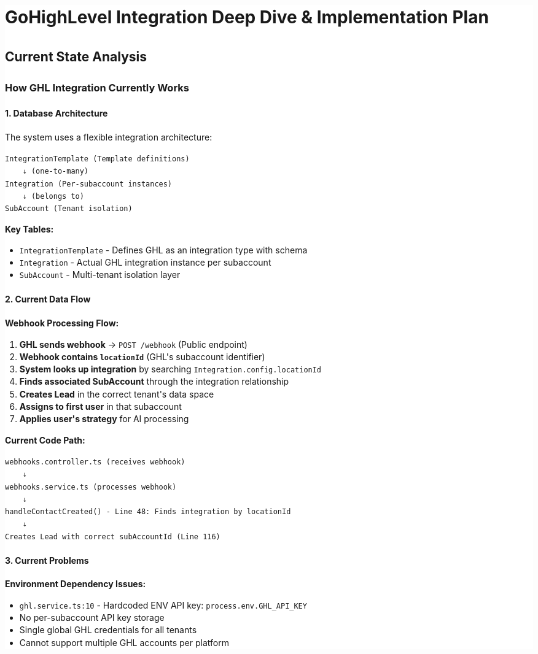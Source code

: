 # GoHighLevel Integration Deep Dive & Implementation Plan

## Current State Analysis

### How GHL Integration Currently Works

#### 1. Database Architecture
The system uses a flexible integration architecture:

```
IntegrationTemplate (Template definitions)
    ↓ (one-to-many)
Integration (Per-subaccount instances)
    ↓ (belongs to)
SubAccount (Tenant isolation)
```

**Key Tables:**
- `IntegrationTemplate` - Defines GHL as an integration type with schema
- `Integration` - Actual GHL integration instance per subaccount
- `SubAccount` - Multi-tenant isolation layer

#### 2. Current Data Flow

**Webhook Processing Flow:**
1. **GHL sends webhook** → `POST /webhook` (Public endpoint)
2. **Webhook contains `locationId`** (GHL's subaccount identifier)
3. **System looks up integration** by searching `Integration.config.locationId`
4. **Finds associated SubAccount** through the integration relationship
5. **Creates Lead** in the correct tenant's data space
6. **Assigns to first user** in that subaccount
7. **Applies user's strategy** for AI processing

**Current Code Path:**
```
webhooks.controller.ts (receives webhook)
    ↓
webhooks.service.ts (processes webhook)
    ↓
handleContactCreated() - Line 48: Finds integration by locationId
    ↓
Creates Lead with correct subAccountId (Line 116)
```

#### 3. Current Problems

**Environment Dependency Issues:**
- `ghl.service.ts:10` - Hardcoded ENV API key: `process.env.GHL_API_KEY`
- No per-subaccount API key storage
- Single global GHL credentials for all tenants
- Cannot support multiple GHL accounts per platform
